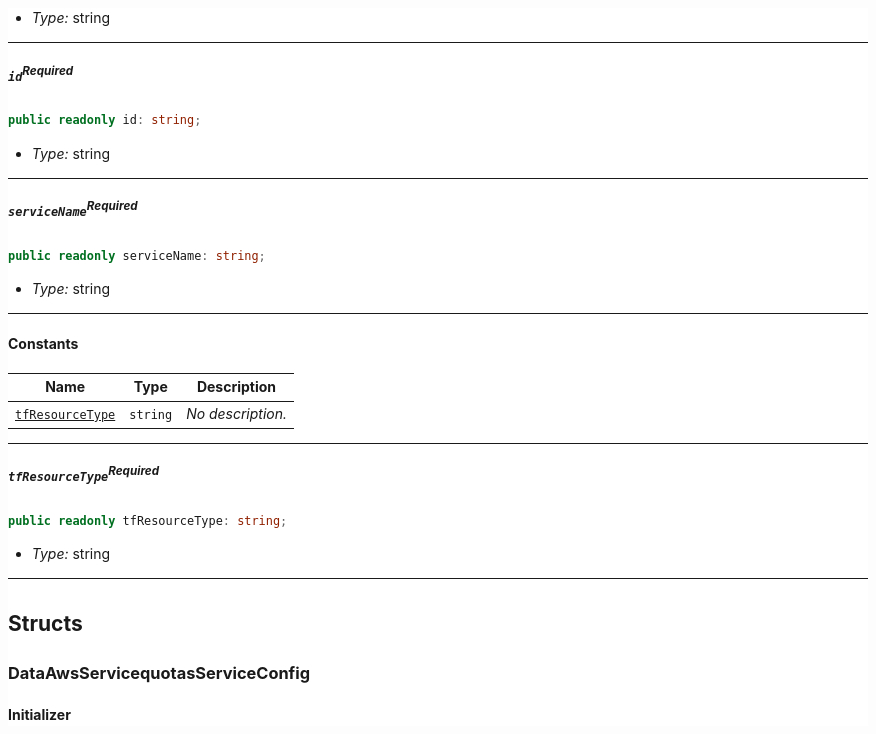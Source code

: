 - *Type:* string

---

##### `id`<sup>Required</sup> <a name="id" id="@cdktf/aws-cdk.dataAwsServicequotasService.DataAwsServicequotasService.property.id"></a>

```typescript
public readonly id: string;
```

- *Type:* string

---

##### `serviceName`<sup>Required</sup> <a name="serviceName" id="@cdktf/aws-cdk.dataAwsServicequotasService.DataAwsServicequotasService.property.serviceName"></a>

```typescript
public readonly serviceName: string;
```

- *Type:* string

---

#### Constants <a name="Constants" id="Constants"></a>

| **Name** | **Type** | **Description** |
| --- | --- | --- |
| <code><a href="#@cdktf/aws-cdk.dataAwsServicequotasService.DataAwsServicequotasService.property.tfResourceType">tfResourceType</a></code> | <code>string</code> | *No description.* |

---

##### `tfResourceType`<sup>Required</sup> <a name="tfResourceType" id="@cdktf/aws-cdk.dataAwsServicequotasService.DataAwsServicequotasService.property.tfResourceType"></a>

```typescript
public readonly tfResourceType: string;
```

- *Type:* string

---

## Structs <a name="Structs" id="Structs"></a>

### DataAwsServicequotasServiceConfig <a name="DataAwsServicequotasServiceConfig" id="@cdktf/aws-cdk.dataAwsServicequotasService.DataAwsServicequotasServiceConfig"></a>

#### Initializer <a name="Initializer" id="@cdktf/aws-cdk.dataAwsServicequotasService.DataAwsServicequotasServiceConfig.Initializer"></a>
